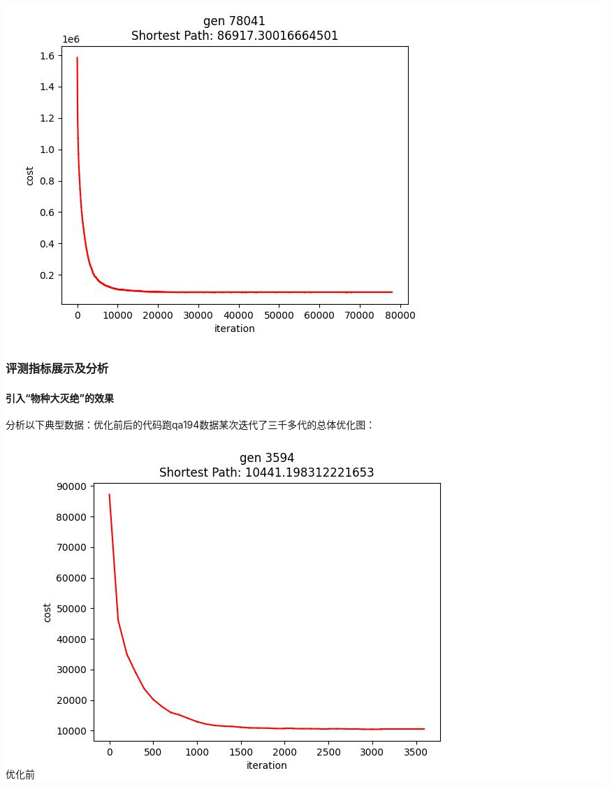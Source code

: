 ![def](image/hw5_21307303_liuzhuoyi/1680686353605.jpg)

### 评测指标展示及分析

#### 引入“物种大灭绝”的效果

分析以下典型数据：优化前后的代码跑qa194数据某次迭代了三千多代的总体优化图：

优化前
![def](image/hw5_21307303_liuzhuoyi/1680687106811.png)
